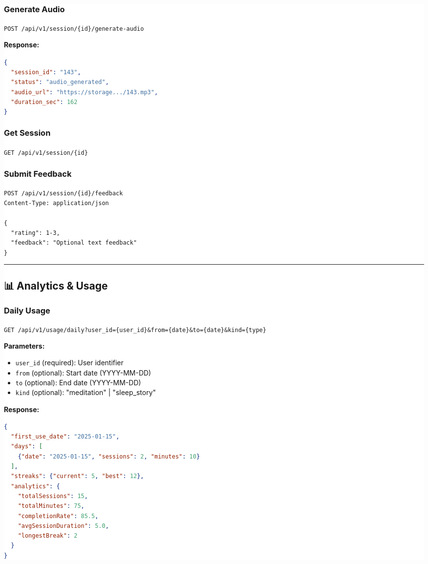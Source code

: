 ### Generate Audio
```http
POST /api/v1/session/{id}/generate-audio
```

**Response:**
```json
{
  "session_id": "143",
  "status": "audio_generated",
  "audio_url": "https://storage.../143.mp3",
  "duration_sec": 162
}
```

### Get Session
```http
GET /api/v1/session/{id}
```

### Submit Feedback
```http
POST /api/v1/session/{id}/feedback
Content-Type: application/json

{
  "rating": 1-3,
  "feedback": "Optional text feedback"
}
```

---

## 📊 Analytics & Usage

### Daily Usage
```http
GET /api/v1/usage/daily?user_id={user_id}&from={date}&to={date}&kind={type}
```

**Parameters:**
- `user_id` (required): User identifier
- `from` (optional): Start date (YYYY-MM-DD)
- `to` (optional): End date (YYYY-MM-DD)
- `kind` (optional): "meditation" | "sleep_story"

**Response:**
```json
{
  "first_use_date": "2025-01-15",
  "days": [
    {"date": "2025-01-15", "sessions": 2, "minutes": 10}
  ],
  "streaks": {"current": 5, "best": 12},
  "analytics": {
    "totalSessions": 15,
    "totalMinutes": 75,
    "completionRate": 85.5,
    "avgSessionDuration": 5.0,
    "longestBreak": 2
  }
}
```
